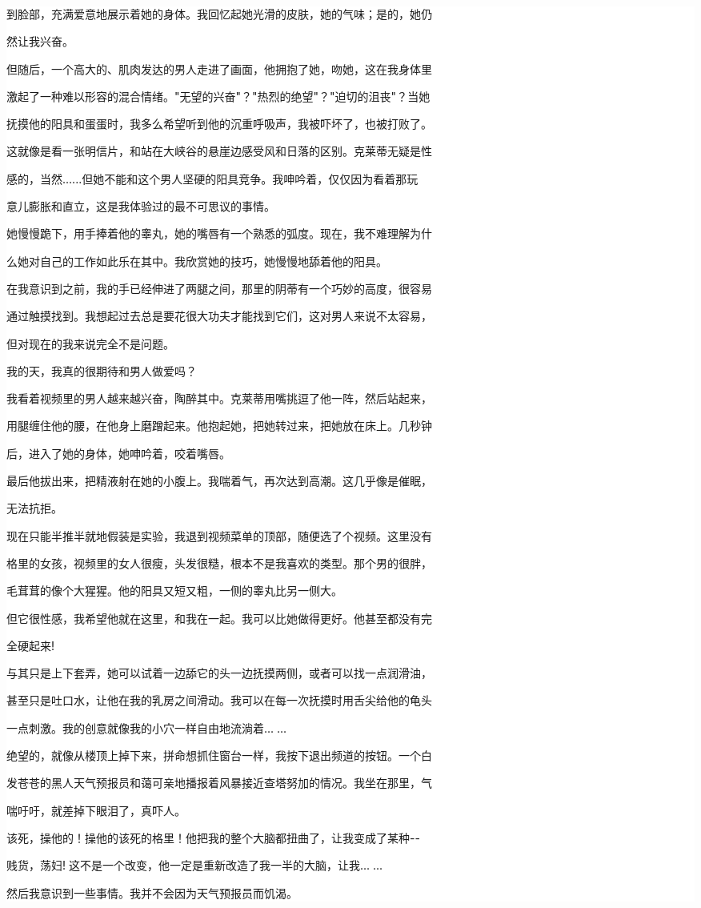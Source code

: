 到脸部，充满爱意地展示着她的身体。我回忆起她光滑的皮肤，她的气味；是的，她仍

然让我兴奋。

但随后，一个高大的、肌肉发达的男人走进了画面，他拥抱了她，吻她，这在我身体里

激起了一种难以形容的混合情绪。"无望的兴奋"？"热烈的绝望"？"迫切的沮丧"？当她

抚摸他的阳具和蛋蛋时，我多么希望听到他的沉重呼吸声，我被吓坏了，也被打败了。

这就像是看一张明信片，和站在大峡谷的悬崖边感受风和日落的区别。克莱蒂无疑是性

感的，当然......但她不能和这个男人坚硬的阳具竞争。我呻吟着，仅仅因为看着那玩

意儿膨胀和直立，这是我体验过的最不可思议的事情。

她慢慢跪下，用手捧着他的睾丸，她的嘴唇有一个熟悉的弧度。现在，我不难理解为什

么她对自己的工作如此乐在其中。我欣赏她的技巧，她慢慢地舔着他的阳具。

在我意识到之前，我的手已经伸进了两腿之间，那里的阴蒂有一个巧妙的高度，很容易

通过触摸找到。我想起过去总是要花很大功夫才能找到它们，这对男人来说不太容易，

但对现在的我来说完全不是问题。

我的天，我真的很期待和男人做爱吗？

我看着视频里的男人越来越兴奋，陶醉其中。克莱蒂用嘴挑逗了他一阵，然后站起来，

用腿缠住他的腰，在他身上磨蹭起来。他抱起她，把她转过来，把她放在床上。几秒钟

后，进入了她的身体，她呻吟着，咬着嘴唇。

最后他拔出来，把精液射在她的小腹上。我喘着气，再次达到高潮。这几乎像是催眠，

无法抗拒。

现在只能半推半就地假装是实验，我退到视频菜单的顶部，随便选了个视频。这里没有

格里的女孩，视频里的女人很瘦，头发很糙，根本不是我喜欢的类型。那个男的很胖，

毛茸茸的像个大猩猩。他的阳具又短又粗，一侧的睾丸比另一侧大。

但它很性感，我希望他就在这里，和我在一起。我可以比她做得更好。他甚至都没有完

全硬起来!

与其只是上下套弄，她可以试着一边舔它的头一边抚摸两侧，或者可以找一点润滑油，

甚至只是吐口水，让他在我的乳房之间滑动。我可以在每一次抚摸时用舌尖给他的龟头

一点刺激。我的创意就像我的小穴一样自由地流淌着... ...

绝望的，就像从楼顶上掉下来，拼命想抓住窗台一样，我按下退出频道的按钮。一个白

发苍苍的黑人天气预报员和蔼可亲地播报着风暴接近查塔努加的情况。我坐在那里，气

喘吁吁，就差掉下眼泪了，真吓人。

该死，操他的！操他的该死的格里！他把我的整个大脑都扭曲了，让我变成了某种--

贱货，荡妇! 这不是一个改变，他一定是重新改造了我一半的大脑，让我... ...

然后我意识到一些事情。我并不会因为天气预报员而饥渴。

